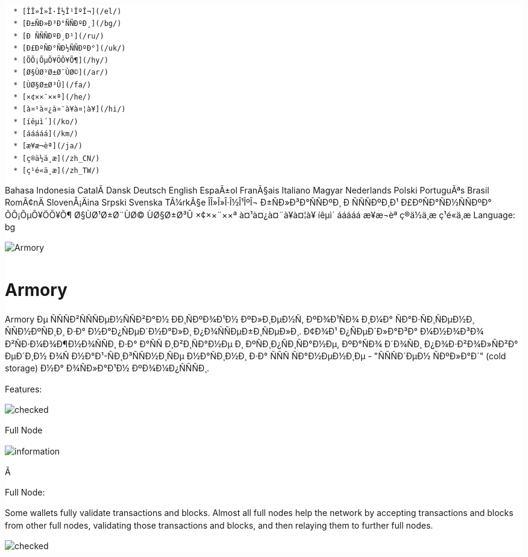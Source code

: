       * [ÎÎ»Î»Î·Î½Î¹ÎºÎ¬](/el/)
      * [Ð±ÑÐ»Ð³Ð°ÑÑÐºÐ¸](/bg/)
      * [Ð ÑÑÑÐºÐ¸Ð¹](/ru/)
      * [Ð£ÐºÑÐ°ÑÐ½ÑÑÐºÐ°](/uk/)
      * [ÕÕ¡ÕµÕ¥ÖÕ¥Õ¶](/hy/)
      * [Ø§ÙØ¹Ø±Ø¨ÙØ©](/ar/)
      * [ÙØ§Ø±Ø³Û](/fa/)
      * [×¢××¨××ª](/he/)
      * [à¤¹à¤¿à¤¨à¥à¤¦à¥](/hi/)
      * [íêµ­ì´](/ko/)
      * [ááááá](/km/)
      * [æ¥æ¬èª](/ja/)
      * [ç®ä½ä¸­æ](/zh_CN/)
      * [ç¹é«ä¸­æ](/zh_TW/)

Bahasa Indonesia CatalÃ  Dansk Deutsch English EspaÃ±ol FranÃ§ais Italiano
Magyar Nederlands Polski PortuguÃªs Brasil RomÃ¢nÄ SlovenÅ¡Äina Srpski
Svenska TÃ¼rkÃ§e ÎÎ»Î»Î·Î½Î¹ÎºÎ¬ Ð±ÑÐ»Ð³Ð°ÑÑÐºÐ¸ Ð ÑÑÑÐºÐ¸Ð¹
Ð£ÐºÑÐ°ÑÐ½ÑÑÐºÐ° ÕÕ¡ÕµÕ¥ÖÕ¥Õ¶ Ø§ÙØ¹Ø±Ø¨ÙØ© ÙØ§Ø±Ø³Û ×¢××¨××ª
à¤¹à¤¿à¤¨à¥à¤¦à¥ íêµ­ì´ ááááá æ¥æ¬èª ç®ä½ä¸­æ
ç¹é«ä¸­æ Language: bg

![Armory](/img/wallet/armory.png)

#  Armory

Armory Ðµ ÑÑÑÐ²ÑÑÑÐµÐ½ÑÑÐ²Ð°Ð½ ÐÐ¸ÑÐºÐ¾Ð¹Ð½ ÐºÐ»Ð¸ÐµÐ½Ñ, ÐºÐ¾Ð¹ÑÐ¾
Ð¸Ð¼Ð° ÑÐ°Ð·ÑÐ¸ÑÐµÐ½Ð¸ ÑÑÐ½ÐºÑÐ¸Ð¸ Ð·Ð° Ð½Ð°Ð¿ÑÐµÐ´Ð½Ð°Ð»Ð¸
Ð¿Ð¾ÑÑÐµÐ±Ð¸ÑÐµÐ»Ð¸. Ð¢Ð¾Ð¹ Ð¿ÑÐµÐ´Ð»Ð°Ð³Ð° Ð¼Ð½Ð¾Ð³Ð¾
Ð²ÑÐ·Ð¼Ð¾Ð¶Ð½Ð¾ÑÑÐ¸ Ð·Ð° Ð°ÑÑ Ð¸Ð²Ð¸ÑÐ°Ð½Ðµ Ð¸ ÐºÑÐ¸Ð¿ÑÐ¸ÑÐ°Ð½Ðµ,
ÐºÐ°ÑÐ¾ Ð´Ð¾ÑÐ¸ Ð¿Ð¾Ð·Ð²Ð¾Ð»ÑÐ²Ð° ÐµÐ´Ð¸Ð½ Ð¾Ñ Ð½Ð°Ð¹-ÑÐ¸Ð³ÑÑÐ½Ð¸ÑÐµ
Ð½Ð°ÑÐ¸Ð½Ð¸ Ð·Ð° ÑÑÑ ÑÐ°Ð½ÐµÐ½Ð¸Ðµ - "ÑÑÑÐ´ÐµÐ½ ÑÐºÐ»Ð°Ð´" (cold
storage) Ð½Ð° Ð¾ÑÐ»Ð°Ð¹Ð½ ÐºÐ¾Ð¼Ð¿ÑÑÑÐ¸.

Features:

![checked](/img/icons/checked.svg)

Full Node

![information](/img/icons/information.svg)

Ã

Full Node:

Some wallets fully validate transactions and blocks. Almost all full nodes
help the network by accepting transactions and blocks from other full nodes,
validating those transactions and blocks, and then relaying them to further
full nodes.

![checked](/img/icons/checked.svg)
